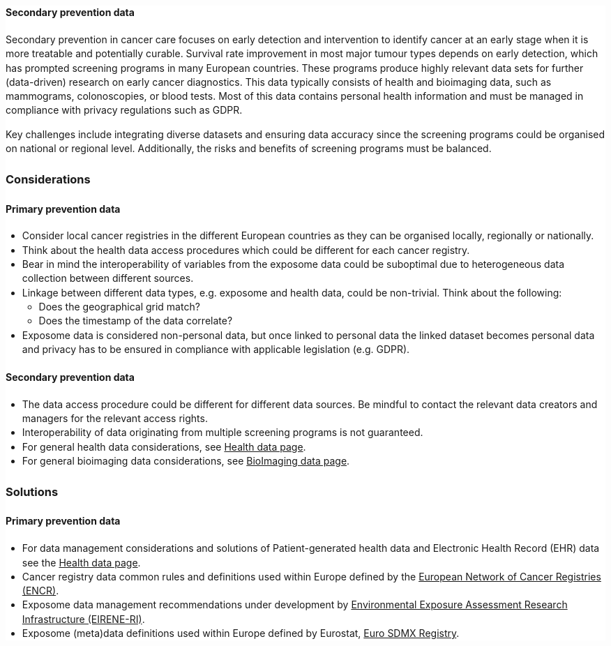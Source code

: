 #### Secondary prevention data

Secondary prevention in cancer care focuses on early detection and intervention to identify cancer at an early stage when it is more treatable and potentially curable. Survival rate improvement in most major tumour types depends on early detection, which has prompted screening programs in many European countries. These programs produce highly relevant data sets for further (data-driven) research on early cancer diagnostics. This data typically consists of health and bioimaging data, such as mammograms, colonoscopies, or blood tests. Most of this data contains personal health information and must be managed in compliance with privacy regulations such as GDPR.

Key challenges include integrating diverse datasets and ensuring data accuracy since the screening programs could be organised on national or regional level. Additionally, the risks and benefits of screening programs must be balanced.


### Considerations 

#### Primary prevention data

* Consider local cancer registries in the different European countries as they can be organised locally, regionally or nationally.
* Think about the health data access procedures which could be different for each cancer registry.
* Bear in mind the interoperability of variables from the exposome data could be suboptimal due to heterogeneous data collection between different sources.
* Linkage between different data types, e.g. exposome and health data, could be non-trivial. Think about the following:
  * Does the geographical grid match?
  * Does the timestamp of the data correlate?
* Exposome data is considered non-personal data, but once linked to personal data the linked dataset becomes personal data and privacy has to be ensured in compliance with applicable legislation (e.g. GDPR).

#### Secondary prevention data

* The data access procedure could be different for different data sources. Be mindful to contact the relevant data creators and managers for the relevant access rights.
* Interoperability of data originating from multiple screening programs is not guaranteed.
* For general health data considerations, see [Health data page](health_data).
* For general bioimaging data considerations, see [BioImaging data page](bioimaging_data).


### Solutions

#### Primary prevention data

* For data management considerations and solutions of Patient-generated health data and Electronic Health Record (EHR) data see the [Health data page](human_data).
* Cancer registry data common rules and definitions used within Europe defined by the [European Network of Cancer Registries (ENCR)](https://www.encr.eu/ENCR-Recommendations).
* Exposome data management recommendations under development by [Environmental Exposure Assessment Research Infrastructure (EIRENE-RI)](https://eirene.eu/).
* Exposome (meta)data definitions used within Europe defined by Eurostat, [Euro SDMX Registry](https://webgate.ec.europa.eu/fusionregistry/).
